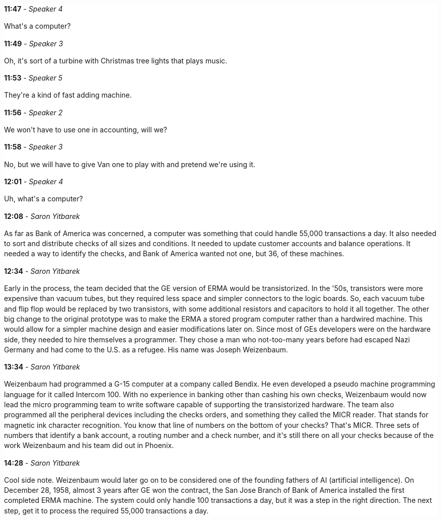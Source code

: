 **11:47** - _Speaker 4_

What's a computer?

**11:49** - _Speaker 3_

Oh, it's sort of a turbine with Christmas tree lights that plays music.

**11:53** - _Speaker 5_

They're a kind of fast adding machine.

**11:56** - _Speaker 2_

We won't have to use one in accounting, will we?

**11:58** - _Speaker 3_

No, but we will have to give Van one to play with and pretend we're using it.

**12:01** - _Speaker 4_

Uh, what's a computer?

**12:08** - _Saron Yitbarek_

As far as Bank of America was concerned, a computer was something that could handle 55,000 transactions a day. It also needed to sort and distribute checks of all sizes and conditions. It needed to update customer accounts and balance operations. It needed a way to identify the checks, and Bank of America wanted not one, but 36, of these machines.

**12:34** - _Saron Yitbarek_

Early in the process, the team decided that the GE version of ERMA would be transistorized. In the '50s, transistors were more expensive than vacuum tubes, but they required less space and simpler connectors to the logic boards. So, each vacuum tube and flip flop would be replaced by two transistors, with some additional resistors and capacitors to hold it all together. The other big change to the original prototype was to make the ERMA a stored program computer rather than a hardwired machine. This would allow for a simpler machine design and easier modifications later on. Since most of GEs developers were on the hardware side, they needed to hire themselves a programmer. They chose a man who not-too-many years before had escaped Nazi Germany and had come to the U.S. as a refugee. His name was Joseph Weizenbaum.

**13:34** - _Saron Yitbarek_

Weizenbaum had programmed a G-15 computer at a company called Bendix. He even developed a pseudo machine programming language for it called Intercom 100. With no experience in banking other than cashing his own checks, Weizenbaum would now lead the micro programming team to write software capable of supporting the transistorized hardware. The team also programmed all the peripheral devices including the checks orders, and something they called the MICR reader. That stands for magnetic ink character recognition. You know that line of numbers on the bottom of your checks? That's MICR. Three sets of numbers that identify a bank account, a routing number and a check number, and it's still there on all your checks because of the work Weizenbaum and his team did out in Phoenix.

**14:28** - _Saron Yitbarek_

Cool side note. Weizenbaum would later go on to be considered one of the founding fathers of AI (artificial intelligence). On December 28, 1958, almost 3 years after GE won the contract, the San Jose Branch of Bank of America installed the first completed ERMA machine. The system could only handle 100 transactions a day, but it was a step in the right direction. The next step, get it to process the required 55,000 transactions a day.
